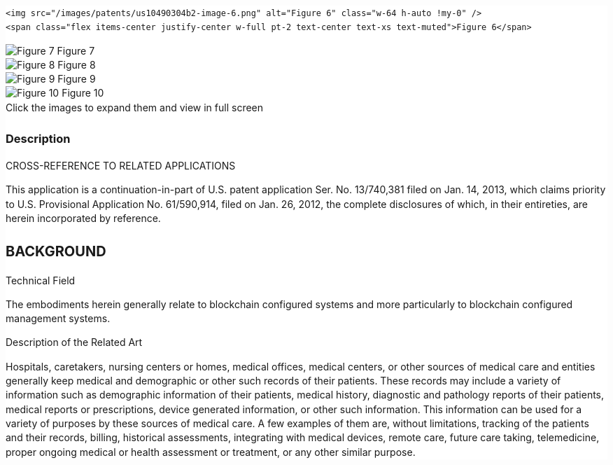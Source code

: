     <img src="/images/patents/us10490304b2-image-6.png" alt="Figure 6" class="w-64 h-auto !my-0" />
    <span class="flex items-center justify-center w-full pt-2 text-center text-xs text-muted">Figure 6</span>
</div>
<div class="flex-shrink-0 p-2" id="fig7">
    <img src="/images/patents/us10490304b2-image-7.png" alt="Figure 7" class="w-64 h-auto !my-0" />
    <span class="flex items-center justify-center w-full pt-2 text-center text-xs text-muted">Figure 7</span>
</div>
<div class="flex-shrink-0 p-2" id="fig8">
    <img src="/images/patents/us10490304b2-image-8.png" alt="Figure 8" class="w-64 h-auto !my-0" />
    <span class="flex items-center justify-center w-full pt-2 text-center text-xs text-muted">Figure 8</span>
</div>
<div class="flex-shrink-0 p-2" id="fig9">
    <img src="/images/patents/us10490304b2-image-9.png" alt="Figure 9" class="w-64 h-auto !my-0" />
    <span class="flex items-center justify-center w-full pt-2 text-center text-xs text-muted">Figure 9</span>
</div>
<div class="flex-shrink-0 p-2" id="fig10">
    <img src="/images/patents/us10490304b2-image-10.png" alt="Figure 10" class="w-64 h-auto !my-0" />
    <span class="flex items-center justify-center w-full pt-2 text-center text-xs text-muted">Figure 10</span>
</div>
</div>
<div class="flex items-center justify-center pt-2">
<span class="text-xs italic text-muted">Click the images to expand them and view in full screen</span>
</div>

### Description

CROSS-REFERENCE TO RELATED APPLICATIONS

This application is a continuation-in-part of U.S. patent application Ser. No. 13/740,381 filed on Jan. 14, 2013, which claims priority to U.S. Provisional Application No. 61/590,914, filed on Jan. 26, 2012, the complete disclosures of which, in their entireties, are herein incorporated by reference.

### <span style="font-size:20px">BACKGROUND</span>

Technical Field

The embodiments herein generally relate to blockchain configured systems and more particularly to blockchain configured management systems.

Description of the Related Art

Hospitals, caretakers, nursing centers or homes, medical offices, medical centers, or other sources of medical care and entities generally keep medical and demographic or other such records of their patients. These records may include a variety of information such as demographic information of their patients, medical history, diagnostic and pathology reports of their patients, medical reports or prescriptions, device generated information, or other such information. This information can be used for a variety of purposes by these sources of medical care. A few examples of them are, without limitations, tracking of the patients and their records, billing, historical assessments, integrating with medical devices, remote care, future care taking, telemedicine, proper ongoing medical or health assessment or treatment, or any other similar purpose.
